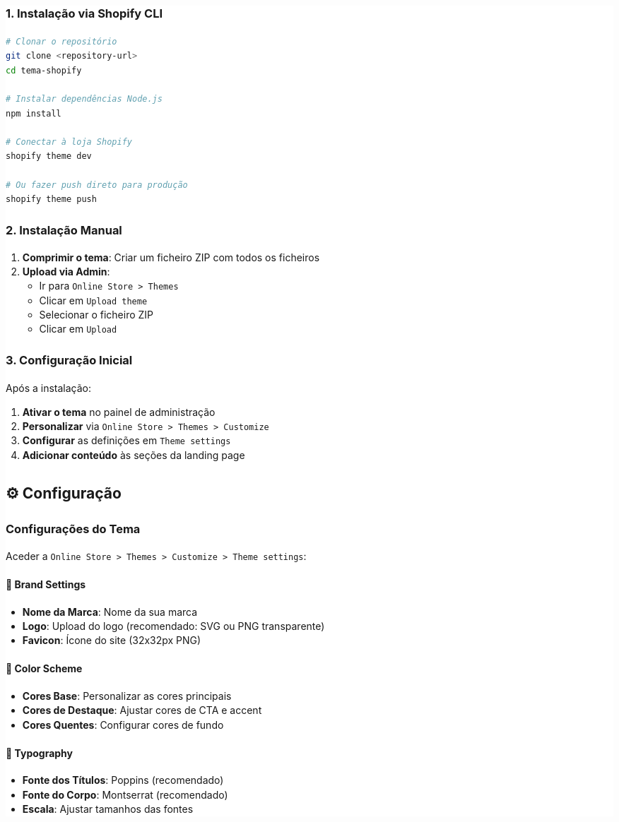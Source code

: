 ### 1. Instalação via Shopify CLI

```bash
# Clonar o repositório
git clone <repository-url>
cd tema-shopify

# Instalar dependências Node.js
npm install

# Conectar à loja Shopify
shopify theme dev

# Ou fazer push direto para produção
shopify theme push
```

### 2. Instalação Manual

1. **Comprimir o tema**: Criar um ficheiro ZIP com todos os ficheiros
2. **Upload via Admin**: 
   - Ir para `Online Store > Themes`
   - Clicar em `Upload theme`
   - Selecionar o ficheiro ZIP
   - Clicar em `Upload`

### 3. Configuração Inicial

Após a instalação:

1. **Ativar o tema** no painel de administração
2. **Personalizar** via `Online Store > Themes > Customize`
3. **Configurar** as definições em `Theme settings`
4. **Adicionar conteúdo** às seções da landing page

## ⚙️ Configuração

### Configurações do Tema

Aceder a `Online Store > Themes > Customize > Theme settings`:

#### 🎨 Brand Settings
- **Nome da Marca**: Nome da sua marca
- **Logo**: Upload do logo (recomendado: SVG ou PNG transparente)
- **Favicon**: Ícone do site (32x32px PNG)

#### 🌈 Color Scheme
- **Cores Base**: Personalizar as cores principais
- **Cores de Destaque**: Ajustar cores de CTA e accent
- **Cores Quentes**: Configurar cores de fundo

#### 📝 Typography
- **Fonte dos Títulos**: Poppins (recomendado)
- **Fonte do Corpo**: Montserrat (recomendado)
- **Escala**: Ajustar tamanhos das fontes
